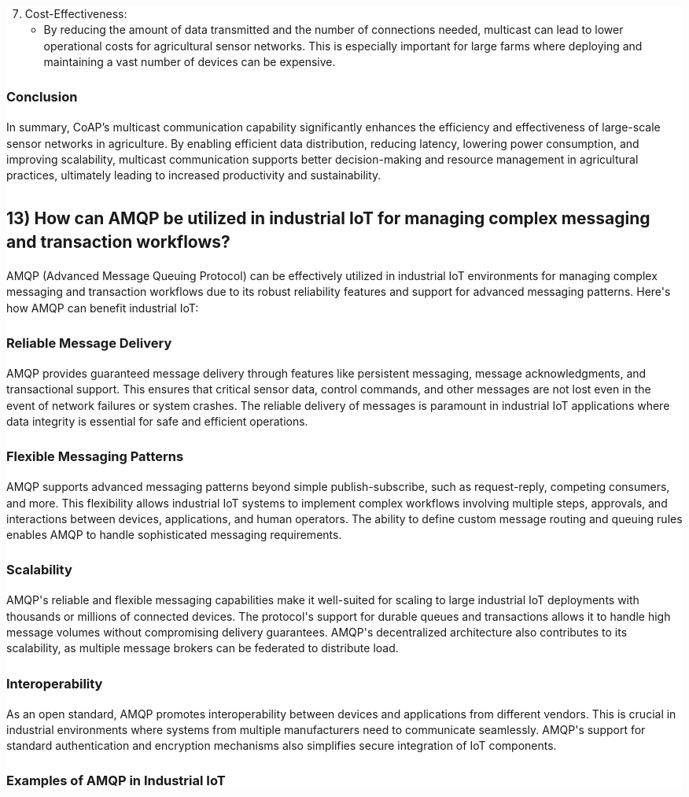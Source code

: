 7. Cost-Effectiveness:
   - By reducing the amount of data transmitted and the number of connections needed, multicast can lead to lower operational costs for agricultural sensor networks. This is especially important for large farms where deploying and maintaining a vast number of devices can be expensive.

### Conclusion

In summary, CoAP’s multicast communication capability significantly enhances the efficiency and effectiveness of large-scale sensor networks in agriculture. By enabling efficient data distribution, reducing latency, lowering power consumption, and improving scalability, multicast communication supports better decision-making and resource management in agricultural practices, ultimately leading to increased productivity and sustainability.

## 13) How can AMQP be utilized in industrial IoT for managing complex messaging and transaction workflows?

AMQP (Advanced Message Queuing Protocol) can be effectively utilized in industrial IoT environments for managing complex messaging and transaction workflows due to its robust reliability features and support for advanced messaging patterns. Here's how AMQP can benefit industrial IoT:

### Reliable Message Delivery

AMQP provides guaranteed message delivery through features like persistent messaging, message acknowledgments, and transactional support. This ensures that critical sensor data, control commands, and other messages are not lost even in the event of network failures or system crashes. The reliable delivery of messages is paramount in industrial IoT applications where data integrity is essential for safe and efficient operations.

### Flexible Messaging Patterns

AMQP supports advanced messaging patterns beyond simple publish-subscribe, such as request-reply, competing consumers, and more. This flexibility allows industrial IoT systems to implement complex workflows involving multiple steps, approvals, and interactions between devices, applications, and human operators. The ability to define custom message routing and queuing rules enables AMQP to handle sophisticated messaging requirements.

### Scalability

AMQP's reliable and flexible messaging capabilities make it well-suited for scaling to large industrial IoT deployments with thousands or millions of connected devices. The protocol's support for durable queues and transactions allows it to handle high message volumes without compromising delivery guarantees. AMQP's decentralized architecture also contributes to its scalability, as multiple message brokers can be federated to distribute load.

### Interoperability

As an open standard, AMQP promotes interoperability between devices and applications from different vendors. This is crucial in industrial environments where systems from multiple manufacturers need to communicate seamlessly. AMQP's support for standard authentication and encryption mechanisms also simplifies secure integration of IoT components.

### Examples of AMQP in Industrial IoT
